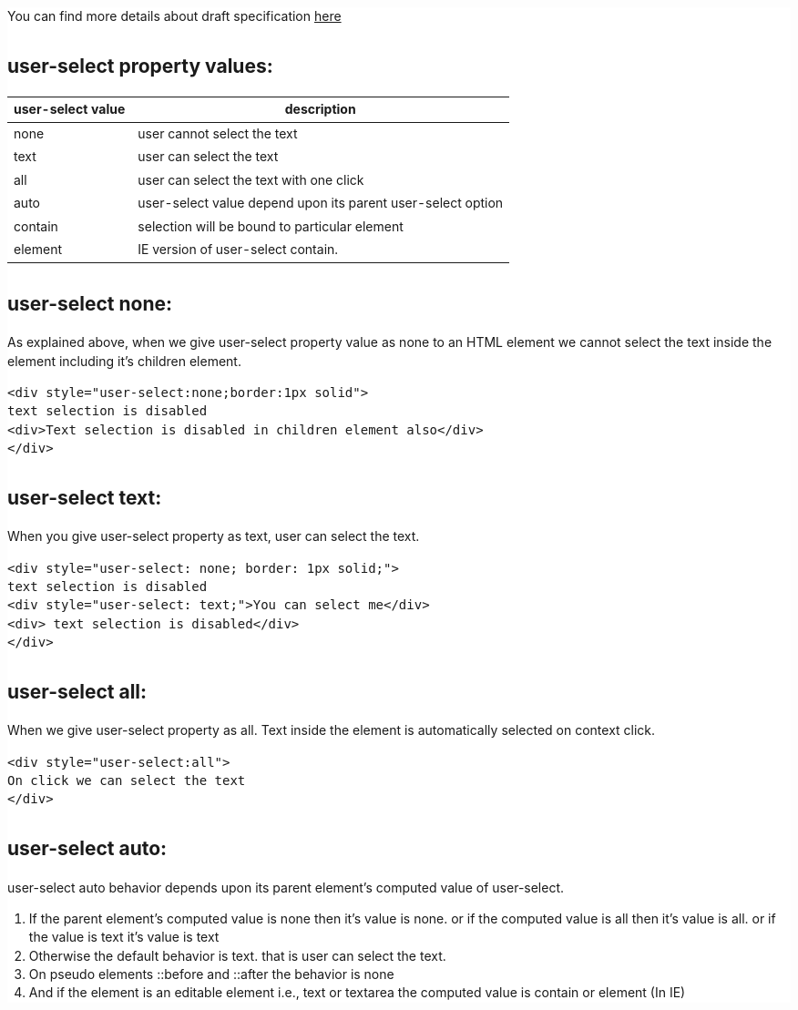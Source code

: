 You can find more details about draft specification <a href="https://drafts.csswg.org/css-ui-4/#content-selection" target="_blank" rel="noopener">here</a>

## user-select property values:

<div class='table-responsive'><table class='table'><thead><tr class="row-1 odd"><th class="column-1">user-select value</th><th class="column-2">description</th></tr></thead><tbody class="row-hover"><tr class="row-2 even"><td class="column-1">none</td><td class="column-2">user cannot select the text</td></tr><tr class="row-3 odd"><td class="column-1">text</td><td class="column-2">user can select the text</td></tr><tr class="row-4 even"><td class="column-1">all</td><td class="column-2">user can select the text with one click</td></tr><tr class="row-5 odd"><td class="column-1">auto</td><td class="column-2">user-select value depend upon its parent user-select option</td></tr><tr class="row-6 even"><td class="column-1">contain</td><td class="column-2">selection will be bound to particular element</td></tr><tr class="row-7 odd"><td class="column-1">element</td><td class="column-2">IE version of user-select contain.</td></tr></tbody></table></div>

## user-select none:

As explained above, when we give user-select property value as none to an HTML element we cannot select the text inside the element including it’s children element.

<pre>&lt;div style="user-select:none;border:1px solid"&gt;
text selection is disabled 
&lt;div&gt;Text selection is disabled in children element also&lt;/div&gt;
&lt;/div&gt;</pre>



## user-select text:

When you give user-select property as text, user can select the text.

<pre>&lt;div style="user-select: none; border: 1px solid;"&gt;
text selection is disabled
&lt;div style="user-select: text;"&gt;You can select me&lt;/div&gt;
&lt;div&gt; text selection is disabled&lt;/div&gt;
&lt;/div&gt;</pre>



## user-select all:

When we give user-select property as all. Text inside the element is automatically selected on context click.

<pre>&lt;div style="user-select:all"&gt;
On click we can select the text
&lt;/div&gt;</pre>

## user-select auto:

user-select auto behavior depends upon its parent element’s computed value of user-select.

<ol><li>If the parent element’s computed value is none then it’s value is none. or if the computed value is all then it’s value is all. or if the value is text it’s value is text</li><li>Otherwise the default behavior is text. that is user can select the text.</li><li>On&nbsp;pseudo elements ::before and ::after the behavior is none</li><li>And if the element is an editable element i.e., text or textarea the computed value is contain or element (In IE)</li></ol>
